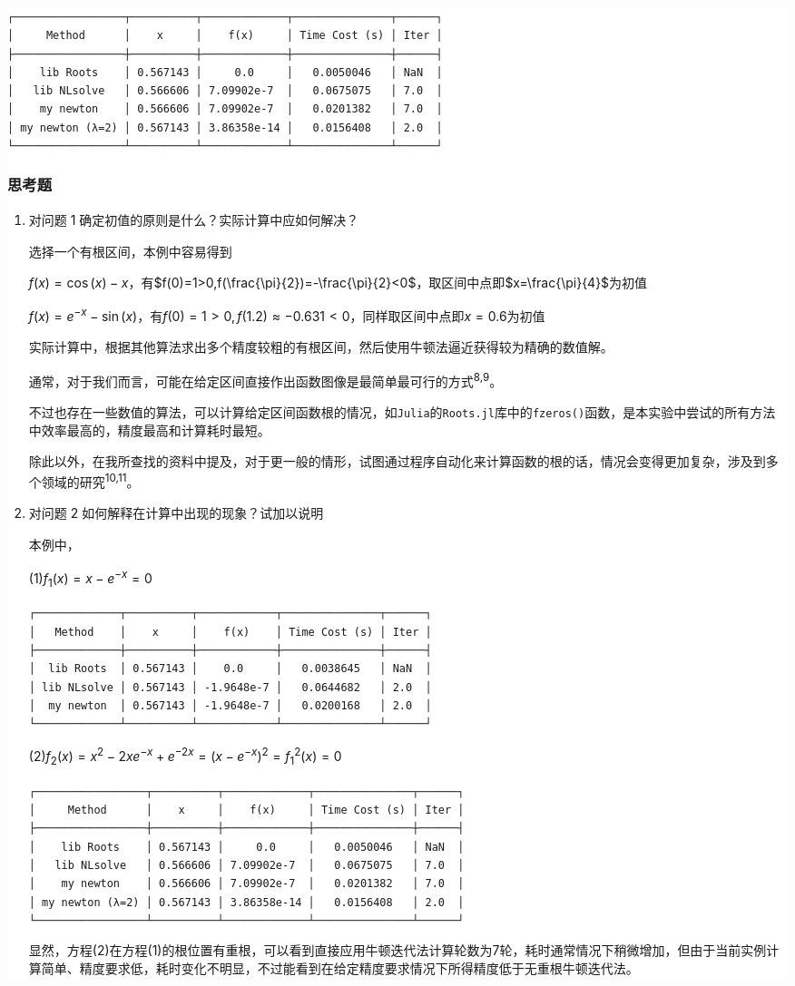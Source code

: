     ┌─────────────────┬──────────┬─────────────┬───────────────┬──────┐
    │     Method      │    x     │    f(x)     │ Time Cost (s) │ Iter │
    ├─────────────────┼──────────┼─────────────┼───────────────┼──────┤
    │    lib Roots    │ 0.567143 │     0.0     │   0.0050046   │ NaN  │
    │   lib NLsolve   │ 0.566606 │ 7.09902e-7  │   0.0675075   │ 7.0  │
    │    my newton    │ 0.566606 │ 7.09902e-7  │   0.0201382   │ 7.0  │
    │ my newton (λ=2) │ 0.567143 │ 3.86358e-14 │   0.0156408   │ 2.0  │
    └─────────────────┴──────────┴─────────────┴───────────────┴──────┘


### 思考题

1. 对问题 1 确定初值的原则是什么？实际计算中应如何解决？

   选择一个有根区间，本例中容易得到
   
   $f(x)=\cos(x)-x$，有$f(0)=1>0,f(\frac{\pi}{2})=-\frac{\pi}{2}<0$，取区间中点即$x=\frac{\pi}{4}$为初值
   
   $f(x)=e^{-x} - \sin(x)$，有$f(0)=1>0,f(1.2)\approx-0.631<0$，同样取区间中点即$x=0.6$为初值
   
   实际计算中，根据其他算法求出多个精度较粗的有根区间，然后使用牛顿法逼近获得较为精确的数值解。
   
   通常，对于我们而言，可能在给定区间直接作出函数图像是最简单最可行的方式<sup>8,9</sup>。

   不过也存在一些数值的算法，可以计算给定区间函数根的情况，如`Julia`的`Roots.jl`库中的`fzeros()`函数，是本实验中尝试的所有方法中效率最高的，精度最高和计算耗时最短。

   除此以外，在我所查找的资料中提及，对于更一般的情形，试图通过程序自动化来计算函数的根的话，情况会变得更加复杂，涉及到多个领域的研究<sup>10,11</sup>。
   
2. 对问题 2 如何解释在计算中出现的现象？试加以说明

   本例中，
   
   $(1)f_1(x) = x - e^{-x}=0$

   ```
   ┌─────────────┬──────────┬────────────┬───────────────┬──────┐
   │   Method    │    x     │    f(x)    │ Time Cost (s) │ Iter │
   ├─────────────┼──────────┼────────────┼───────────────┼──────┤
   │  lib Roots  │ 0.567143 │    0.0     │   0.0038645   │ NaN  │
   │ lib NLsolve │ 0.567143 │ -1.9648e-7 │   0.0644682   │ 2.0  │
   │  my newton  │ 0.567143 │ -1.9648e-7 │   0.0200168   │ 2.0  │
   └─────────────┴──────────┴────────────┴───────────────┴──────┘
   ```
   $(2)f_2(x) = x^2 - 2xe^{-x} + e^{-2x}=(x - e^{-x})^{2}={f_1}^2(x)=0$
   
   ```
   ┌─────────────────┬──────────┬─────────────┬───────────────┬──────┐
   │     Method      │    x     │    f(x)     │ Time Cost (s) │ Iter │
   ├─────────────────┼──────────┼─────────────┼───────────────┼──────┤
   │    lib Roots    │ 0.567143 │     0.0     │   0.0050046   │ NaN  │
   │   lib NLsolve   │ 0.566606 │ 7.09902e-7  │   0.0675075   │ 7.0  │
   │    my newton    │ 0.566606 │ 7.09902e-7  │   0.0201382   │ 7.0  │
   │ my newton (λ=2) │ 0.567143 │ 3.86358e-14 │   0.0156408   │ 2.0  │
   └─────────────────┴──────────┴─────────────┴───────────────┴──────┘
   ```
   
   显然，方程(2)在方程(1)的根位置有重根，可以看到直接应用牛顿迭代法计算轮数为7轮，耗时通常情况下稍微增加，但由于当前实例计算简单、精度要求低，耗时变化不明显，不过能看到在给定精度要求情况下所得精度低于无重根牛顿迭代法。
